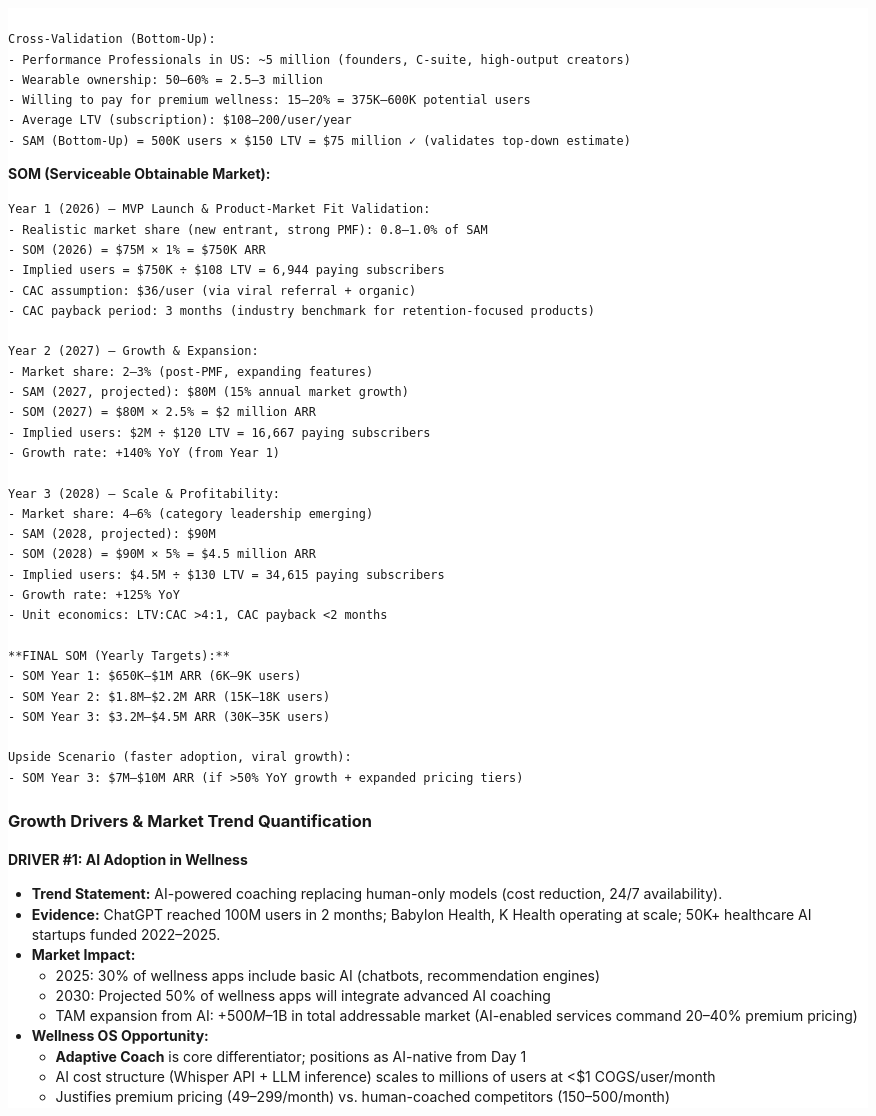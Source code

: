 ```

Cross-Validation (Bottom-Up):
- Performance Professionals in US: ~5 million (founders, C-suite, high-output creators)
- Wearable ownership: 50–60% = 2.5–3 million
- Willing to pay for premium wellness: 15–20% = 375K–600K potential users
- Average LTV (subscription): $108–200/user/year
- SAM (Bottom-Up) = 500K users × $150 LTV = $75 million ✓ (validates top-down estimate)
```

**SOM (Serviceable Obtainable Market):**

```
Year 1 (2026) – MVP Launch & Product-Market Fit Validation:
- Realistic market share (new entrant, strong PMF): 0.8–1.0% of SAM
- SOM (2026) = $75M × 1% = $750K ARR
- Implied users = $750K ÷ $108 LTV = 6,944 paying subscribers
- CAC assumption: $36/user (via viral referral + organic)
- CAC payback period: 3 months (industry benchmark for retention-focused products)

Year 2 (2027) – Growth & Expansion:
- Market share: 2–3% (post-PMF, expanding features)
- SAM (2027, projected): $80M (15% annual market growth)
- SOM (2027) = $80M × 2.5% = $2 million ARR
- Implied users: $2M ÷ $120 LTV = 16,667 paying subscribers
- Growth rate: +140% YoY (from Year 1)

Year 3 (2028) – Scale & Profitability:
- Market share: 4–6% (category leadership emerging)
- SAM (2028, projected): $90M
- SOM (2028) = $90M × 5% = $4.5 million ARR
- Implied users: $4.5M ÷ $130 LTV = 34,615 paying subscribers
- Growth rate: +125% YoY
- Unit economics: LTV:CAC >4:1, CAC payback <2 months

**FINAL SOM (Yearly Targets):**
- SOM Year 1: $650K–$1M ARR (6K–9K users)
- SOM Year 2: $1.8M–$2.2M ARR (15K–18K users)
- SOM Year 3: $3.2M–$4.5M ARR (30K–35K users)

Upside Scenario (faster adoption, viral growth):
- SOM Year 3: $7M–$10M ARR (if >50% YoY growth + expanded pricing tiers)
```

### Growth Drivers & Market Trend Quantification

**DRIVER #1: AI Adoption in Wellness**

- **Trend Statement:** AI-powered coaching replacing human-only models (cost reduction, 24/7 availability).
- **Evidence:** ChatGPT reached 100M users in 2 months; Babylon Health, K Health operating at scale; 50K+ healthcare AI startups funded 2022–2025.
- **Market Impact:**
  - 2025: 30% of wellness apps include basic AI (chatbots, recommendation engines)
  - 2030: Projected 50% of wellness apps will integrate advanced AI coaching
  - TAM expansion from AI: +$500M–$1B in total addressable market (AI-enabled services command 20–40% premium pricing)
- **Wellness OS Opportunity:**
  - **Adaptive Coach** is core differentiator; positions as AI-native from Day 1
  - AI cost structure (Whisper API + LLM inference) scales to millions of users at <$1 COGS/user/month
  - Justifies premium pricing ($49–$299/month) vs. human-coached competitors ($150–$500/month)
